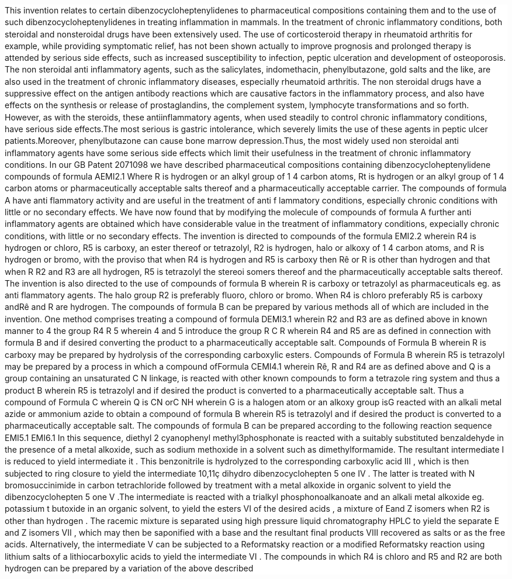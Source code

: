 This invention relates to certain dibenzocycloheptenylidenes to pharmaceutical compositions containing them and to the use of such dibenzocycloheptenylidenes in treating inflammation in mammals. In the treatment of chronic inflammatory conditions, both steroidal and nonsteroidal drugs have been extensively used. The use of corticosteroid therapy in rheumatoid arthritis for example, while providing symptomatic relief, has not been shown actually to improve prognosis and prolonged therapy is attended by serious side effects, such as increased susceptibility to infection, peptic ulceration and development of osteoporosis. The non steroidal anti inflammatory agents, such as the salicylates, indomethacin, phenylbutazone, gold salts and the like, are also used in the treatment of chronic inflammatory diseases, especially rheumatoid arthritis. The non steroidal drugs have a suppressive effect on the antigen antibody reactions which are causative factors in the inflammatory process, and also have effects on the synthesis or release of prostaglandins, the complement system, lymphocyte transformations and so forth. However, as with the steroids, these antiinflammatory agents, when used steadily to control chronic inflammatory conditions, have serious side effects.The most serious is gastric intolerance, which severely limits the use of these agents in peptic ulcer patients.Moreover, phenylbutazone can cause bone marrow depression.Thus, the most widely used non steroidal anti inflammatory agents have some serious side effects which limit their usefulness in the treatment of chronic inflammatory conditions. In our GB Patent 2071098 we have described pharmaceutical compositions containing dibenzocycloheptenylidene compounds of formula AEMI2.1 Where R is hydrogen or an alkyl group of 1 4 carbon atoms, Rt is hydrogen or an alkyl group of 1 4 carbon atoms or pharmaceutically acceptable salts thereof and a pharmaceutically acceptable carrier. The compounds of formula A have anti flammatory activity and are useful in the treatment of anti f lammatory conditions, especially chronic conditions with little or no secondary effects. We have now found that by modifying the molecule of compounds of formula A further anti inflammatory agents are obtained which have considerable value in the treatment of inflammatory conditions, expecially chronic conditions, with little or no secondary effects. The invention is directed to compounds of the formula EMI2.2 wherein R4 is hydrogen or chloro, R5 is carboxy, an ester thereof or tetrazolyl, R2 is hydrogen, halo or alkoxy of 1 4 carbon atoms, and R is hydrogen or bromo, with the proviso that when R4 is hydrogen and R5 is carboxy then Rê or R is other than hydrogen and that when R R2 and R3 are all hydrogen, R5 is tetrazolyl the stereoi somers thereof and the pharmaceutically acceptable salts thereof. The invention is also directed to the use of compounds of formula B wherein R is carboxy or tetrazolyl as pharmaceuticals eg. as anti flammatory agents. The halo group R2 is preferably fluoro, chloro or bromo. When R4 is chloro preferably R5 is carboxy andRê and R are hydrogen. The compounds of formula B can be prepared by various methods all of which are included in the invention. One method comprises treating a compound of formula DEMI3.1 wherein R2 and R3 are as defined above in known manner to 4 the group R4 R 5 wherein 4 and 5 introduce the group R C R wherein R4 and R5 are as defined in connection with formula B and if desired converting the product to a pharmaceutically acceptable salt. Compounds of Formula B wherein R is carboxy may be prepared by hydrolysis of the corresponding carboxylic esters. Compounds of Formula B wherein R5 is tetrazolyl may be prepared by a process in which a compound ofFormula CEMI4.1 wherein Rê, R and R4 are as defined above and Q is a group containing an unsaturated C N linkage, is reacted with other known compounds to form a tetrazole ring system and thus a product B wherein R5 is tetrazolyl and if desired the product is converted to a pharmaceutically acceptable salt. Thus a compound of Formula C wherein Q is CN orC NH wherein G is a halogen atom or an alkoxy group isG reacted with an alkali metal azide or ammonium azide to obtain a compound of formula B wherein R5 is tetrazolyl and if desired the product is converted to a pharmaceutically acceptable salt. The compounds of formula B can be prepared according to the following reaction sequence EMI5.1 EMI6.1 In this sequence, diethyl 2 cyanophenyl methyl3phosphonate is reacted with a suitably substituted benzaldehyde in the presence of a metal alkoxide, such as sodium methoxide in a solvent such as dimethylformamide. The resultant intermediate I is reduced to yield intermediate it . This benzonitrile is hydrolyzed to the corresponding carboxylic acid III , which is then subjected to ring closure to yield the intermediate 10,11ç dihydro dibenzocyclohepten 5 one IV . The latter is treated with N bromosuccinimide in carbon tetrachloride followed by treatment with a metal alkoxide in organic solvent to yield the dibenzocyclohepten 5 one V .The intermediate is reacted with a trialkyl phosphonoalkanoate and an alkali metal alkoxide eg. potassium t butoxide in an organic solvent, to yield the esters VI of the desired acids , a mixture of Eand Z isomers when R2 is other than hydrogen . The racemic mixture is separated using high pressure liquid chromatography HPLC to yield the separate E and Z isomers VII , which may then be saponified with a base and the resultant final products VIII recovered as salts or as the free acids. Alternatively, the intermediate V can be subjected to a Reformatsky reaction or a modified Reformatsky reaction using lithium salts of a lithiocarboxylic acids to yield the intermediate VI . The compounds in which R4 is chloro and R5 and R2 are both hydrogen can be prepared by a variation of the above described